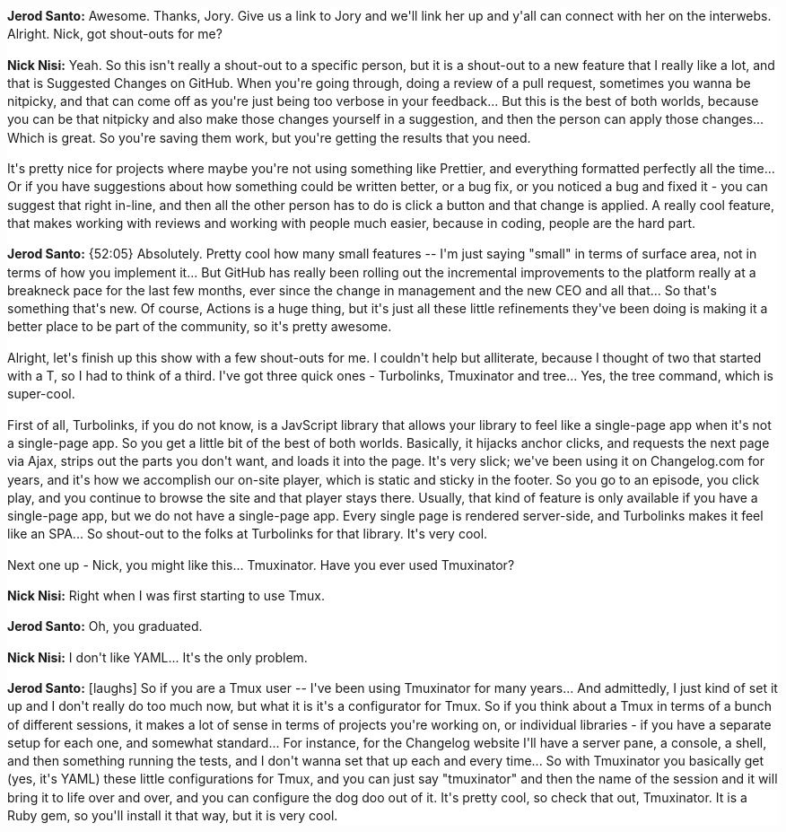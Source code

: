 **Jerod Santo:** Awesome. Thanks, Jory. Give us a link to Jory and we'll link her up and y'all can connect with her on the interwebs. Alright. Nick, got shout-outs for me?

**Nick Nisi:** Yeah. So this isn't really a shout-out to a specific person, but it is a shout-out to a new feature that I really like a lot, and that is Suggested Changes on GitHub. When you're going through, doing a review of a pull request, sometimes you wanna be nitpicky, and that can come off as you're just being too verbose in your feedback... But this is the best of both worlds, because you can be that nitpicky and also make those changes yourself in a suggestion, and then the person can apply those changes... Which is great. So you're saving them work, but you're getting the results that you need.

It's pretty nice for projects where maybe you're not using something like Prettier, and everything formatted perfectly all the time... Or if you have suggestions about how something could be written better, or a bug fix, or you noticed a bug and fixed it - you can suggest that right in-line, and then all the other person has to do is click a button and that change is applied. A really cool feature, that makes working with reviews and working with people much easier, because in coding, people are the hard part.

**Jerod Santo:** \{52:05\} Absolutely. Pretty cool how many small features -- I'm just saying "small" in terms of surface area, not in terms of how you implement it... But GitHub has really been rolling out the incremental improvements to the platform really at a breakneck pace for the last few months, ever since the change in management and the new CEO and all that... So that's something that's new. Of course, Actions is a huge thing, but it's just all these little refinements they've been doing is making it a better place to be part of the community, so it's pretty awesome.

Alright, let's finish up this show with a few shout-outs for me. I couldn't help but alliterate, because I thought of two that started with a T, so I had to think of a third. I've got three quick ones - Turbolinks, Tmuxinator and tree... Yes, the tree command, which is super-cool.

First of all, Turbolinks, if you do not know, is a JavScript library that allows your library to feel like a single-page app when it's not a single-page app. So you get a little bit of the best of both worlds. Basically, it hijacks anchor clicks, and requests the next page via Ajax, strips out the parts you don't want, and loads it into the page. It's very slick; we've been using it on Changelog.com for years, and it's how we accomplish our on-site player, which is static and sticky in the footer. So you go to an episode, you click play, and you continue to browse the site and that player stays there. Usually, that kind of feature is only available if you have a single-page app, but we do not have a single-page app. Every single page is rendered server-side, and Turbolinks makes it feel like an SPA... So shout-out to the folks at Turbolinks for that library. It's very cool.

Next one up - Nick, you might like this... Tmuxinator. Have you ever used Tmuxinator?

**Nick Nisi:** Right when I was first starting to use Tmux.

**Jerod Santo:** Oh, you graduated.

**Nick Nisi:** I don't like YAML... It's the only problem.

**Jerod Santo:** \[laughs\] So if you are a Tmux user -- I've been using Tmuxinator for many years... And admittedly, I just kind of set it up and I don't really do too much now, but what it is it's a configurator for Tmux. So if you think about a Tmux in terms of a bunch of different sessions, it makes a lot of sense in terms of projects you're working on, or individual libraries - if you have a separate setup for each one, and somewhat standard... For instance, for the Changelog website I'll have a server pane, a console, a shell, and then something running the tests, and I don't wanna set that up each and every time... So with Tmuxinator you basically get (yes, it's YAML) these little configurations for Tmux, and you can just say "tmuxinator" and then the name of the session and it will bring it to life over and over, and you can configure the dog doo out of it. It's pretty cool, so check that out, Tmuxinator. It is a Ruby gem, so you'll install it that way, but it is very cool.
